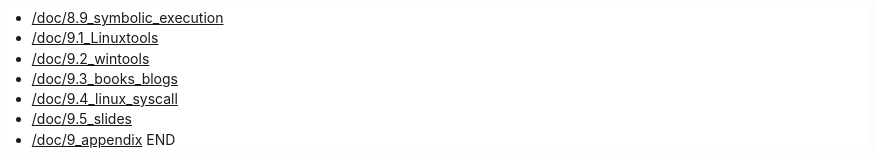 + [/doc/8.9_symbolic_execution](https://ywllyht.github.io/CTF-All-In-One/doc/8.9_symbolic_execution)
+ [/doc/9.1_Linuxtools](https://ywllyht.github.io/CTF-All-In-One/doc/9.1_Linuxtools)
+ [/doc/9.2_wintools](https://ywllyht.github.io/CTF-All-In-One/doc/9.2_wintools)
+ [/doc/9.3_books_blogs](https://ywllyht.github.io/CTF-All-In-One/doc/9.3_books_blogs)
+ [/doc/9.4_linux_syscall](https://ywllyht.github.io/CTF-All-In-One/doc/9.4_linux_syscall)
+ [/doc/9.5_slides](https://ywllyht.github.io/CTF-All-In-One/doc/9.5_slides)
+ [/doc/9_appendix](https://ywllyht.github.io/CTF-All-In-One/doc/9_appendix)
END


